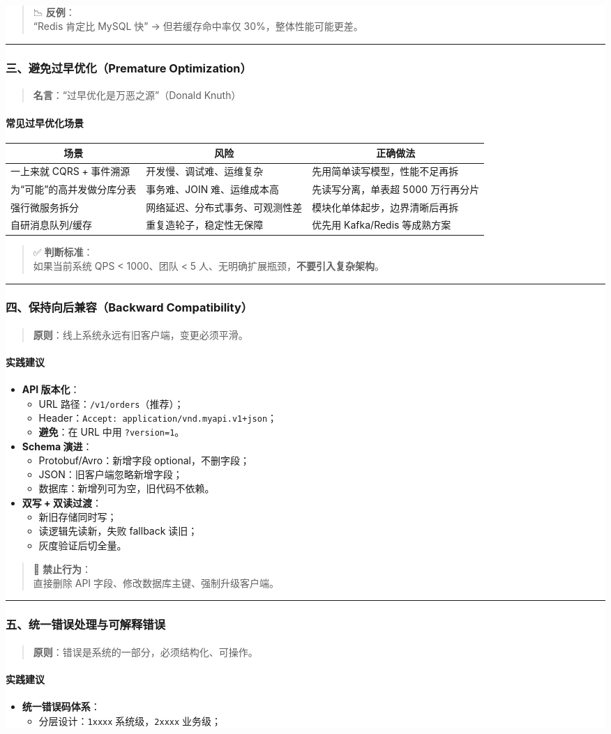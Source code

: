 > 📉 **反例**：  
> “Redis 肯定比 MySQL 快” → 但若缓存命中率仅 30%，整体性能可能更差。

---

### 三、避免过早优化（Premature Optimization）

> **名言**：“过早优化是万恶之源”（Donald Knuth）

#### 常见过早优化场景

| 场景               | 风险               | 正确做法                  |
|------------------|------------------|-----------------------|
| 一上来就 CQRS + 事件溯源 | 开发慢、调试难、运维复杂     | 先用简单读写模型，性能不足再拆       |
| 为“可能”的高并发做分库分表   | 事务难、JOIN 难、运维成本高 | 先读写分离，单表超 5000 万行再分片  |
| 强行微服务拆分          | 网络延迟、分布式事务、可观测性差 | 模块化单体起步，边界清晰后再拆       |
| 自研消息队列/缓存        | 重复造轮子，稳定性无保障     | 优先用 Kafka/Redis 等成熟方案 |

> ✅ **判断标准**：  
> 如果当前系统 QPS < 1000、团队 < 5 人、无明确扩展瓶颈，**不要引入复杂架构**。

---

### 四、保持向后兼容（Backward Compatibility）

> **原则**：线上系统永远有旧客户端，变更必须平滑。

#### 实践建议

- **API 版本化**：
    - URL 路径：`/v1/orders`（推荐）；
    - Header：`Accept: application/vnd.myapi.v1+json`；
    - **避免**：在 URL 中用 `?version=1`。
- **Schema 演进**：
    - Protobuf/Avro：新增字段 optional，不删字段；
    - JSON：旧客户端忽略新增字段；
    - 数据库：新增列可为空，旧代码不依赖。
- **双写 + 双读过渡**：
    - 新旧存储同时写；
    - 读逻辑先读新，失败 fallback 读旧；
    - 灰度验证后切全量。

> 🛑 **禁止行为**：  
> 直接删除 API 字段、修改数据库主键、强制升级客户端。

---

### 五、统一错误处理与可解释错误

> **原则**：错误是系统的一部分，必须结构化、可操作。

#### 实践建议

- **统一错误码体系**：
    - 分层设计：`1xxxx` 系统级，`2xxxx` 业务级；
